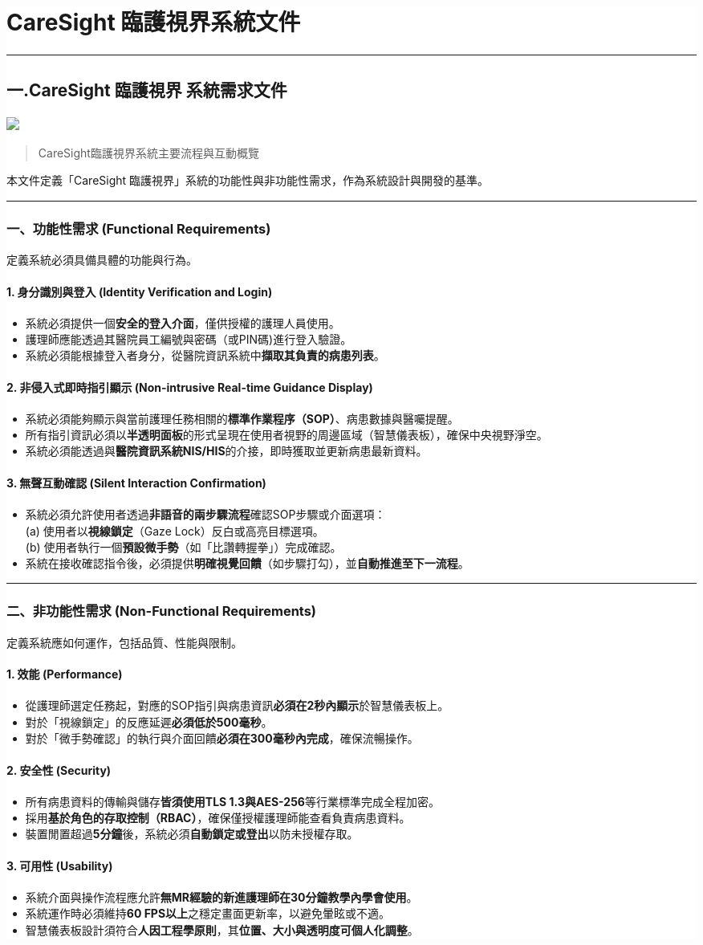 # CareSight 臨護視界系統文件

---

## 一.CareSight 臨護視界 系統需求文件

![](./docs/images/566111207_1523021308829035_8790878138924455970_n-1.jpg)
> CareSight臨護視界系統主要流程與互動概覽

本文件定義「CareSight 臨護視界」系統的功能性與非功能性需求，作為系統設計與開發的基準。

---

### 一、功能性需求 (Functional Requirements)

定義系統必須具備具體的功能與行為。

#### 1. 身分識別與登入 (Identity Verification and Login)
- 系統必須提供一個**安全的登入介面**，僅供授權的護理人員使用。  
- 護理師應能透過其醫院員工編號與密碼（或PIN碼)進行登入驗證。  
- 系統必須能根據登入者身分，從醫院資訊系統中**擷取其負責的病患列表**。

#### 2. 非侵入式即時指引顯示 (Non-intrusive Real-time Guidance Display)
- 系統必須能夠顯示與當前護理任務相關的**標準作業程序（SOP）**、病患數據與醫囑提醒。  
- 所有指引資訊必須以**半透明面板**的形式呈現在使用者視野的周邊區域（智慧儀表板），確保中央視野淨空。  
- 系統必須能透過與**醫院資訊系統NIS/HIS**的介接，即時獲取並更新病患最新資料。

#### 3. 無聲互動確認 (Silent Interaction Confirmation)
- 系統必須允許使用者透過**非語音的兩步驟流程**確認SOP步驟或介面選項：  
  (a) 使用者以**視線鎖定**（Gaze Lock）反白或高亮目標選項。  
  (b) 使用者執行一個**預設微手勢**（如「比讚轉握拳」）完成確認。  
- 系統在接收確認指令後，必須提供**明確視覺回饋**（如步驟打勾），並**自動推進至下一流程**。

---

### 二、非功能性需求 (Non-Functional Requirements)

定義系統應如何運作，包括品質、性能與限制。

#### 1. 效能 (Performance)
- 從護理師選定任務起，對應的SOP指引與病患資訊**必須在2秒內顯示**於智慧儀表板上。  
- 對於「視線鎖定」的反應延遲**必須低於500毫秒**。  
- 對於「微手勢確認」的執行與介面回饋**必須在300毫秒內完成**，確保流暢操作。

#### 2. 安全性 (Security)
- 所有病患資料的傳輸與儲存**皆須使用TLS 1.3與AES-256**等行業標準完成全程加密。  
- 採用**基於角色的存取控制（RBAC）**，確保僅授權護理師能查看負責病患資料。  
- 裝置閒置超過**5分鐘**後，系統必須**自動鎖定或登出**以防未授權存取。

#### 3. 可用性 (Usability)
- 系統介面與操作流程應允許**無MR經驗的新進護理師在30分鐘教學內學會使用**。  
- 系統運作時必須維持**60 FPS以上**之穩定畫面更新率，以避免暈眩或不適。  
- 智慧儀表板設計須符合**人因工程學原則**，其**位置、大小與透明度可個人化調整**。
